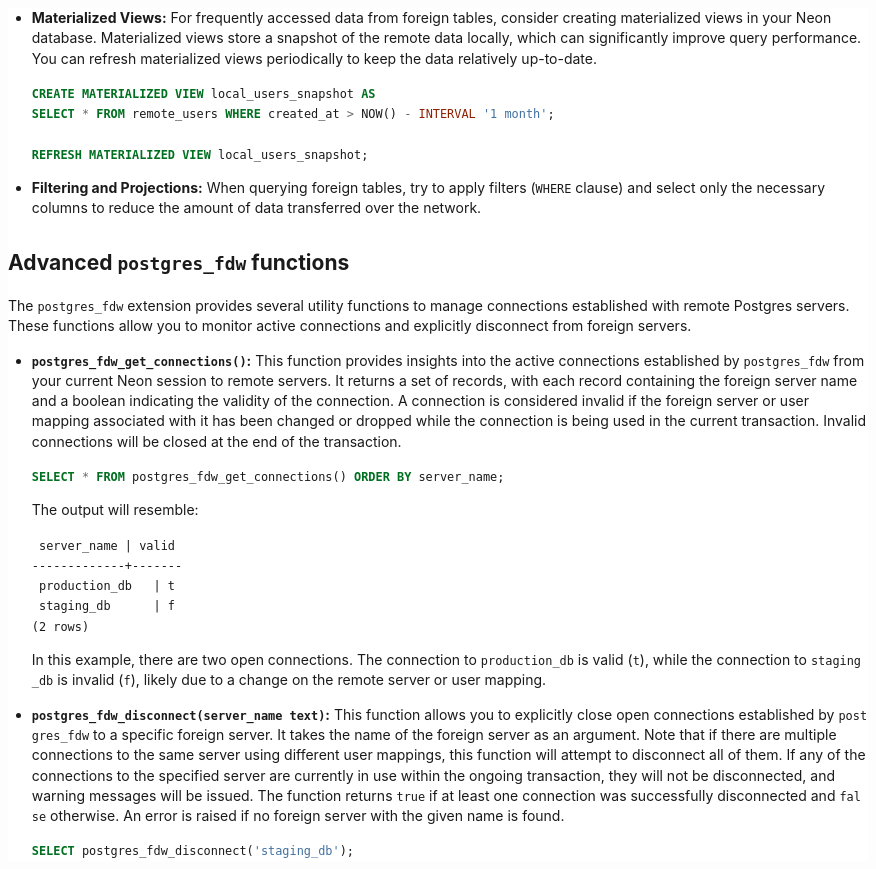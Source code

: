 - **Materialized Views:** For frequently accessed data from foreign tables, consider creating materialized views in your Neon database. Materialized views store a snapshot of the remote data locally, which can significantly improve query performance. You can refresh materialized views periodically to keep the data relatively up-to-date.

  ```sql
  CREATE MATERIALIZED VIEW local_users_snapshot AS
  SELECT * FROM remote_users WHERE created_at > NOW() - INTERVAL '1 month';

  REFRESH MATERIALIZED VIEW local_users_snapshot;
  ```

- **Filtering and Projections:** When querying foreign tables, try to apply filters (`WHERE` clause) and select only the necessary columns to reduce the amount of data transferred over the network.

## Advanced `postgres_fdw` functions

The `postgres_fdw` extension provides several utility functions to manage connections established with remote Postgres servers. These functions allow you to monitor active connections and explicitly disconnect from foreign servers.

- **`postgres_fdw_get_connections()`:** This function provides insights into the active connections established by `postgres_fdw` from your current Neon session to remote servers. It returns a set of records, with each record containing the foreign server name and a boolean indicating the validity of the connection. A connection is considered invalid if the foreign server or user mapping associated with it has been changed or dropped while the connection is being used in the current transaction. Invalid connections will be closed at the end of the transaction.

  ```sql
  SELECT * FROM postgres_fdw_get_connections() ORDER BY server_name;
  ```

  The output will resemble:

  ```text
   server_name | valid
  -------------+-------
   production_db   | t
   staging_db      | f
  (2 rows)
  ```

  In this example, there are two open connections. The connection to `production_db` is valid (`t`), while the connection to `staging_db` is invalid (`f`), likely due to a change on the remote server or user mapping.

- **`postgres_fdw_disconnect(server_name text)`:** This function allows you to explicitly close open connections established by `postgres_fdw` to a specific foreign server. It takes the name of the foreign server as an argument. Note that if there are multiple connections to the same server using different user mappings, this function will attempt to disconnect all of them. If any of the connections to the specified server are currently in use within the ongoing transaction, they will not be disconnected, and warning messages will be issued. The function returns `true` if at least one connection was successfully disconnected and `false` otherwise. An error is raised if no foreign server with the given name is found.

  ```sql
  SELECT postgres_fdw_disconnect('staging_db');
  ```
